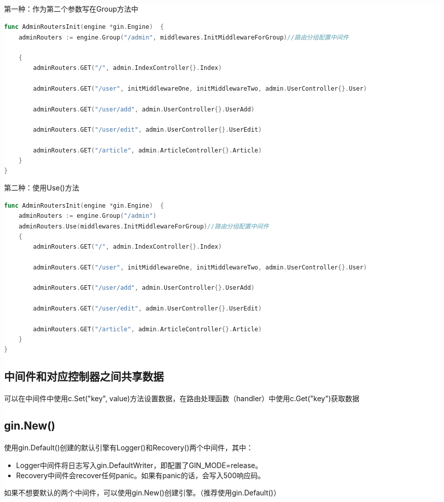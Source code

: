 第一种：作为第二个参数写在Group方法中

```go
func AdminRoutersInit(engine *gin.Engine)  {
	adminRouters := engine.Group("/admin", middlewares.InitMiddlewareForGroup)//路由分组配置中间件

	{
		adminRouters.GET("/", admin.IndexController{}.Index)

		adminRouters.GET("/user", initMiddlewareOne, initMiddlewareTwo, admin.UserController{}.User)

		adminRouters.GET("/user/add", admin.UserController{}.UserAdd)

		adminRouters.GET("/user/edit", admin.UserController{}.UserEdit)

		adminRouters.GET("/article", admin.ArticleController{}.Article)
	}
}
```

第二种：使用Use()方法

```go
func AdminRoutersInit(engine *gin.Engine)  {
	adminRouters := engine.Group("/admin")
	adminRouters.Use(middlewares.InitMiddlewareForGroup)//路由分组配置中间件
	{
		adminRouters.GET("/", admin.IndexController{}.Index)

		adminRouters.GET("/user", initMiddlewareOne, initMiddlewareTwo, admin.UserController{}.User)

		adminRouters.GET("/user/add", admin.UserController{}.UserAdd)

		adminRouters.GET("/user/edit", admin.UserController{}.UserEdit)

		adminRouters.GET("/article", admin.ArticleController{}.Article)
	}
}
```

## 中间件和对应控制器之间共享数据

可以在中间件中使用c.Set("key", value)方法设置数据，在路由处理函数（handler）中使用c.Get("key")获取数据

## gin.New()

使用gin.Default()创建的默认引擎有Logger()和Recovery()两个中间件，其中：

- Logger中间件将日志写入gin.DefaultWriter，即配置了GIN_MODE=release。
- Recovery中间件会recover任何panic。如果有panic的话，会写入500响应码。

如果不想要默认的两个中间件，可以使用gin.New()创建引擎。（推荐使用gin.Default()）

